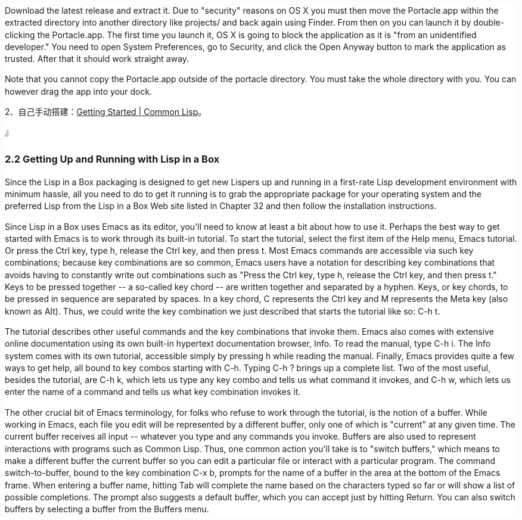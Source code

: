 Download the latest release and extract it. Due to "security" reasons on OS X you must then move the Portacle.app within the extracted directory into another directory like projects/ and back again using Finder. From then on you can launch it by double-clicking the Portacle.app. The first time you launch it, OS X is going to block the application as it is "from an unidentified developer." You need to open System Preferences, go to Security, and click the Open Anyway button to mark the application as trusted. After that it should work straight away.

Note that you cannot copy the Portacle.app outside of the portacle directory. You must take the whole directory with you. You can however drag the app into your dock.

2、自己手动搭建：[Getting Started | Common Lisp](https://lisp-lang.org/learn/getting-started/)。

』

### 2.2 Getting Up and Running with Lisp in a Box

Since the Lisp in a Box packaging is designed to get new Lispers up and running in a first-rate Lisp development environment with minimum hassle, all you need to do to get it running is to grab the appropriate package for your operating system and the preferred Lisp from the Lisp in a Box Web site listed in Chapter 32 and then follow the installation instructions.

Since Lisp in a Box uses Emacs as its editor, you'll need to know at least a bit about how to use it. Perhaps the best way to get started with Emacs is to work through its built-in tutorial. To start the tutorial, select the first item of the Help menu, Emacs tutorial. Or press the Ctrl key, type h, release the Ctrl key, and then press t. Most Emacs commands are accessible via such key combinations; because key combinations are so common, Emacs users have a notation for describing key combinations that avoids having to constantly write out combinations such as "Press the Ctrl key, type h, release the Ctrl key, and then press t." Keys to be pressed together -- a so-called key chord -- are written together and separated by a hyphen. Keys, or key chords, to be pressed in sequence are separated by spaces. In a key chord, C represents the Ctrl key and M represents the Meta key (also known as Alt). Thus, we could write the key combination we just described that starts the tutorial like so: C-h t.

The tutorial describes other useful commands and the key combinations that invoke them. Emacs also comes with extensive online documentation using its own built-in hypertext documentation browser, Info. To read the manual, type C-h i. The Info system comes with its own tutorial, accessible simply by pressing h while reading the manual. Finally, Emacs provides quite a few ways to get help, all bound to key combos starting with C-h. Typing C-h ? brings up a complete list. Two of the most useful, besides the tutorial, are C-h k, which lets us type any key combo and tells us what command it invokes, and C-h w, which lets us enter the name of a command and tells us what key combination invokes it.

The other crucial bit of Emacs terminology, for folks who refuse to work through the tutorial, is the notion of a buffer. While working in Emacs, each file you edit will be represented by a different buffer, only one of which is "current" at any given time. The current buffer receives all input -- whatever you type and any commands you invoke. Buffers are also used to represent interactions with programs such as Common Lisp. Thus, one common action you'll take is to "switch buffers," which means to make a different buffer the current buffer so you can edit a particular file or interact with a particular program. The command switch-to-buffer, bound to the key combination C-x b, prompts for the name of a buffer in the area at the bottom of the Emacs frame. When entering a buffer name, hitting Tab will complete the name based on the characters typed so far or will show a list of possible completions. The prompt also suggests a default buffer, which you can accept just by hitting Return. You can also switch buffers by selecting a buffer from the Buffers menu.
